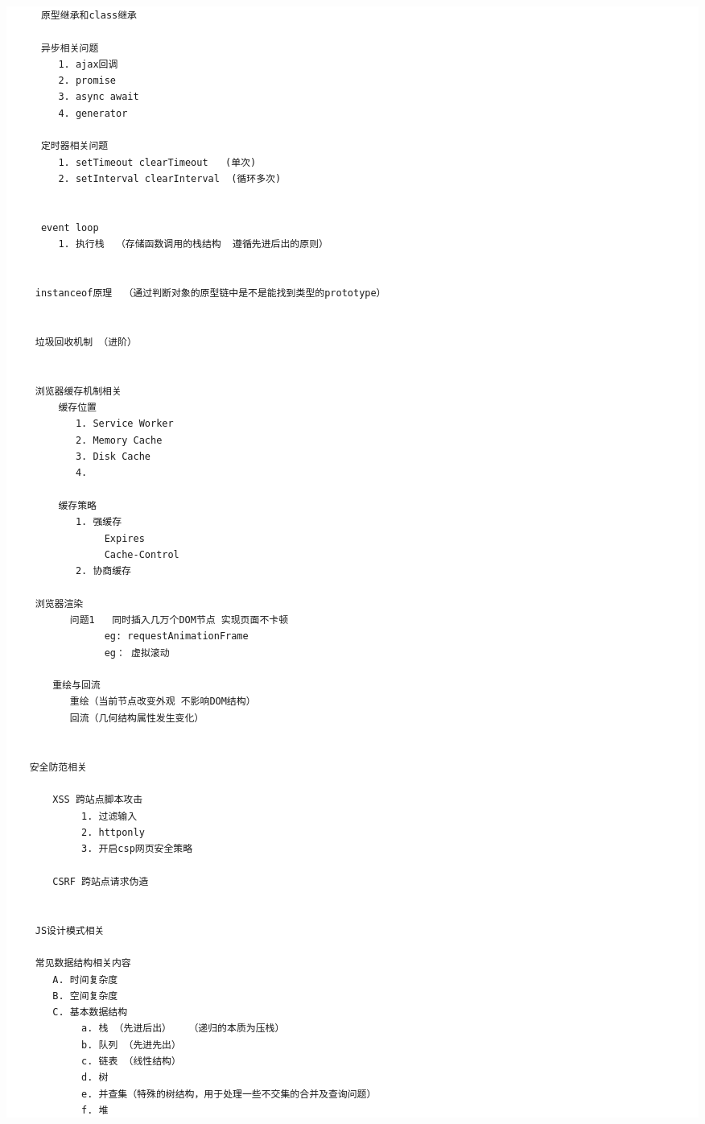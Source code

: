           原型继承和class继承

          异步相关问题 
             1. ajax回调
             2. promise 
             3. async await
             4. generator
          
          定时器相关问题
             1. setTimeout clearTimeout   (单次)
             2. setInterval clearInterval  (循环多次)


          event loop 
             1. 执行栈  （存储函数调用的栈结构  遵循先进后出的原则）


         instanceof原理  （通过判断对象的原型链中是不是能找到类型的prototype）


         垃圾回收机制 （进阶）


         浏览器缓存机制相关
             缓存位置
                1. Service Worker
                2. Memory Cache
                3. Disk Cache
                4. 

             缓存策略
                1. 强缓存  
                     Expires
                     Cache-Control
                2. 协商缓存

         浏览器渲染
               问题1   同时插入几万个DOM节点 实现页面不卡顿
                     eg: requestAnimationFrame
                     eg： 虚拟滚动

            重绘与回流
               重绘（当前节点改变外观 不影响DOM结构）
               回流（几何结构属性发生变化）

        
        安全防范相关
            
            XSS 跨站点脚本攻击
                 1. 过滤输入
                 2. httponly
                 3. 开启csp网页安全策略

            CSRF 跨站点请求伪造
                  

         JS设计模式相关

         常见数据结构相关内容
            A. 时间复杂度
            B. 空间复杂度
            C. 基本数据结构
                 a. 栈 （先进后出）   （递归的本质为压栈）
                 b. 队列 （先进先出）
                 c. 链表 （线性结构）
                 d. 树
                 e. 并查集（特殊的树结构，用于处理一些不交集的合并及查询问题）
                 f. 堆
